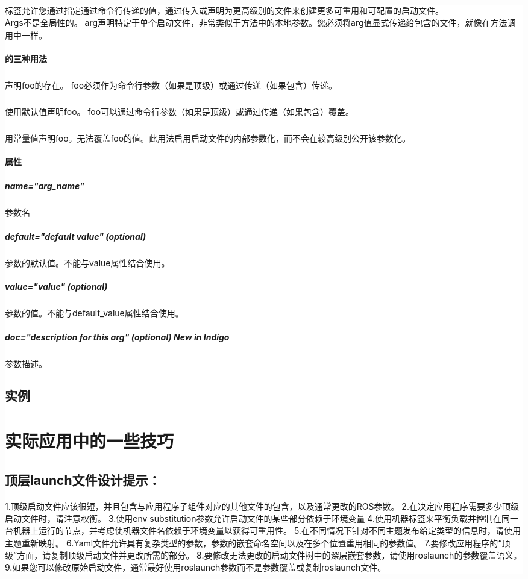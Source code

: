 ### <arg>
<arg>标签允许您通过指定通过命令行传递的值，通过<include>传入或声明为更高级别的文件来创建更多可重用和可配置的启动文件。   
Args不是全局性的。 arg声明特定于单个启动文件，非常类似于方法中的本地参数。您必须将arg值显式传递给包含的文件，就像在方法调用中一样。

#### <arg>的三种用法
##### <arg name="foo" />
声明foo的存在。 foo必须作为命令行参数（如果是顶级）或通过<include>传递（如果包含）传递。

##### <arg name="foo" default="1" />
使用默认值声明foo。 foo可以通过命令行参数（如果是顶级）或通过<include>传递（如果包含）覆盖。

##### <arg name="foo" value="bar" />
用常量值声明foo。无法覆盖foo的值。此用法启用启动文件的内部参数化，而不会在较高级别公开该参数化。

#### 属性

##### name="arg_name"
参数名

##### default="default value" (optional)
参数的默认值。不能与value属性结合使用。
 
##### value="value" (optional)
参数的值。不能与default_value属性结合使用。

##### doc="description for this arg" (optional) New in Indigo
参数描述。


## 实例



# 实际应用中的一些技巧
## 顶层launch文件设计提示：
1.顶级启动文件应该很短，并且包含与应用程序子组件对应的其他文件的包含，以及通常更改的ROS参数。
2.在决定应用程序需要多少顶级启动文件时，请注意权衡。
3.使用env substitution参数允许启动文件的某些部分依赖于环境变量
4.使用机器标签来平衡负载并控制在同一台机器上运行的节点，并考虑使机器文件名依赖于环境变量以获得可重用性。
5.在不同情况下针对不同主题发布给定类型的信息时，请使用主题重新映射。
6.Yaml文件允许具有复杂类型的参数，参数的嵌套命名空间以及在多个位置重用相同的参数值。
7.要修改应用程序的“顶级”方面，请复制顶级启动文件并更改所需的部分。
8.要修改无法更改的启动文件树中的深层嵌套参数，请使用roslaunch的参数覆盖语义。
9.如果您可以修改原始启动文件，通常最好使用roslaunch参数而不是参数覆盖或复制roslaunch文件。








